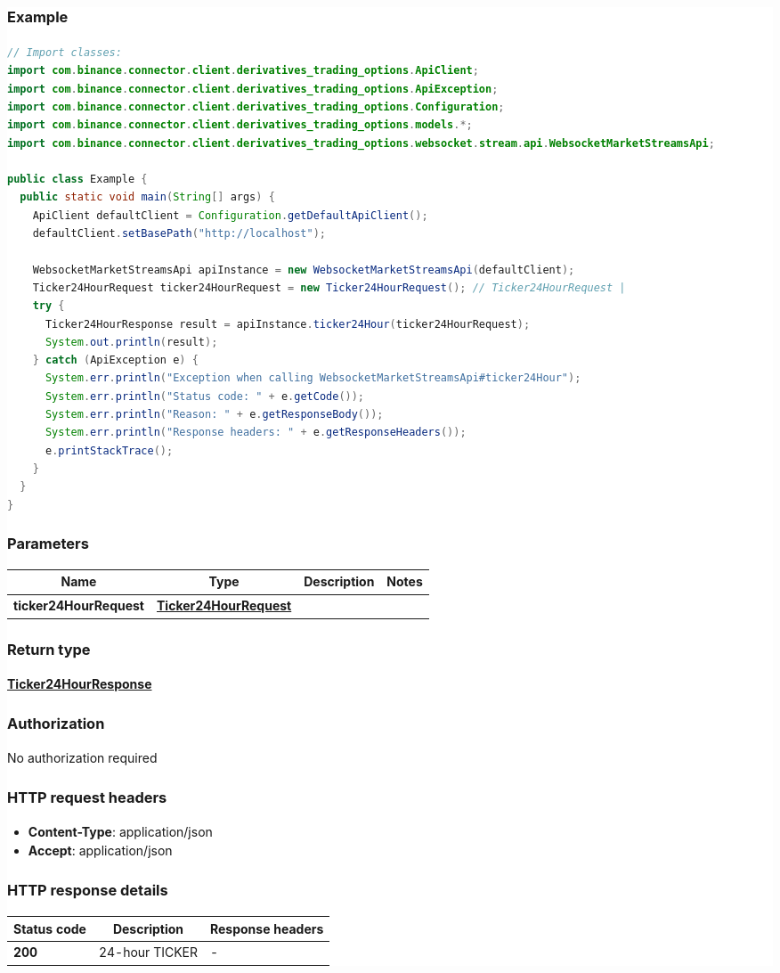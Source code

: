 ### Example
```java
// Import classes:
import com.binance.connector.client.derivatives_trading_options.ApiClient;
import com.binance.connector.client.derivatives_trading_options.ApiException;
import com.binance.connector.client.derivatives_trading_options.Configuration;
import com.binance.connector.client.derivatives_trading_options.models.*;
import com.binance.connector.client.derivatives_trading_options.websocket.stream.api.WebsocketMarketStreamsApi;

public class Example {
  public static void main(String[] args) {
    ApiClient defaultClient = Configuration.getDefaultApiClient();
    defaultClient.setBasePath("http://localhost");

    WebsocketMarketStreamsApi apiInstance = new WebsocketMarketStreamsApi(defaultClient);
    Ticker24HourRequest ticker24HourRequest = new Ticker24HourRequest(); // Ticker24HourRequest | 
    try {
      Ticker24HourResponse result = apiInstance.ticker24Hour(ticker24HourRequest);
      System.out.println(result);
    } catch (ApiException e) {
      System.err.println("Exception when calling WebsocketMarketStreamsApi#ticker24Hour");
      System.err.println("Status code: " + e.getCode());
      System.err.println("Reason: " + e.getResponseBody());
      System.err.println("Response headers: " + e.getResponseHeaders());
      e.printStackTrace();
    }
  }
}
```

### Parameters

| Name | Type | Description  | Notes |
|------------- | ------------- | ------------- | -------------|
| **ticker24HourRequest** | [**Ticker24HourRequest**](Ticker24HourRequest.md)|  | |

### Return type

[**Ticker24HourResponse**](Ticker24HourResponse.md)

### Authorization

No authorization required

### HTTP request headers

 - **Content-Type**: application/json
 - **Accept**: application/json

### HTTP response details
| Status code | Description | Response headers |
|-------------|-------------|------------------|
| **200** | 24-hour TICKER |  -  |
